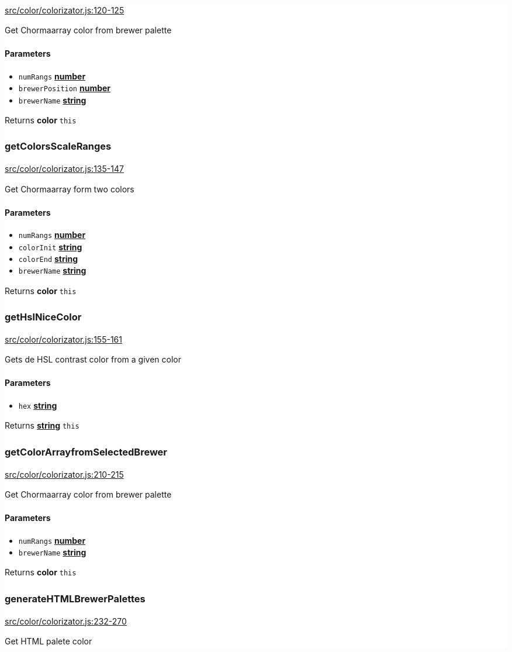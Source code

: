 [src/color/colorizator.js:120-125][309]

Get Chormaarray color from brewer palette

#### Parameters

-   `numRangs` **[number][293]** 
-   `brewerPosition` **[number][293]** 
-   `brewerName` **[string][298]** 

Returns **color** `this`

### getColorsScaleRanges

[src/color/colorizator.js:135-147][310]

Get Chormaarray form two colors

#### Parameters

-   `numRangs` **[number][293]** 
-   `colorInit` **[string][298]** 
-   `colorEnd` **[string][298]** 
-   `brewerName` **[string][298]** 

Returns **color** `this`

### getHslNiceColor

[src/color/colorizator.js:155-161][311]

Gets de HSL contrast color from a given color

#### Parameters

-   `hex` **[string][298]** 

Returns **[string][298]** `this`

### getColorArrayfromSelectedBrewer

[src/color/colorizator.js:210-215][312]

Get Chormaarray color from brewer palette

#### Parameters

-   `numRangs` **[number][293]** 
-   `brewerName` **[string][298]** 

Returns **color** `this`

### generateHTMLBrewerPalettes

[src/color/colorizator.js:232-270][313]

Get HTML palete color


[1]: #geography--geometry
[2]: #latlon
[3]: #parameters
[4]: #examples
[5]: #setlatitude
[6]: #parameters-1
[7]: #setlongitude
[8]: #parameters-2
[9]: #tostring
[10]: #examples-1
[11]: #latlonbounds
[12]: #parameters-3
[13]: #examples-2
[14]: #setnortheastcorner
[15]: #parameters-4
[16]: #setsouthwestcorner
[17]: #parameters-5
[18]: #getcenter
[19]: #examples-3
[20]: #getsouthwest
[21]: #getnortheast
[22]: #colorizator
[23]: #parameters-6
[24]: #examples-4
[25]: #getrandomcolorfromarray
[26]: #getrandomcolor
[27]: #getcolorarrayfrompositionbrewer
[28]: #parameters-7
[29]: #getcolorsscaleranges
[30]: #parameters-8
[31]: #gethslnicecolor
[32]: #parameters-9
[33]: #getcolorarrayfromselectedbrewer
[34]: #parameters-10
[35]: #generatehtmlbrewerpalettes
[36]: #parameters-11
[37]: #generatehtmllegendcolor
[38]: #parameters-12
[39]: #arraystatics
[40]: #parameters-13
[41]: #examples-5
[42]: #getuniquevalues
[43]: #getbasicsstats
[44]: #parameters-14
[45]: #getstatsfromrangescolorsarray
[46]: #parameters-15
[47]: #bridgestatics
[48]: #parameters-16
[49]: #examples-6
[50]: #bridgestatics-1
[51]: #parameters-17
[52]: #examples-7
[53]: #csvstatics
[54]: #parameters-18
[55]: #examples-8
[56]: #getuniquevalues-1
[57]: #getstatsfromrangescolorscsv
[58]: #parameters-19
[59]: #getcolumfromcsv
[60]: #parameters-20
[61]: #geocommons
[62]: #getrasterssources
[63]: #parameters-21
[64]: #getrasterssources-1
[65]: #parameters-22
[66]: #simplifystyle
[67]: #parameters-23
[68]: #simplifystyle-1
[69]: #parameters-24
[70]: #iswithincat
[71]: #parameters-25
[72]: #iswithincat-1
[73]: #parameters-26
[74]: #geocommons-1
[75]: #getrasterssources-2
[76]: #parameters-27
[77]: #getrasterssources-3
[78]: #parameters-28
[79]: #simplifystyle-2
[80]: #parameters-29
[81]: #simplifystyle-3
[82]: #parameters-30
[83]: #iswithincat-2
[84]: #parameters-31
[85]: #iswithincat-3
[86]: #parameters-32
[87]: #getfirstsymbollayerid
[88]: #parameters-33
[89]: #getfirstsymbollayerid-1
[90]: #parameters-34
[91]: #getfirstsymbollayerid-2
[92]: #parameters-35
[93]: #getfirstsymbollayerid-3
[94]: #parameters-36
[95]: #getemptygeojson
[96]: #getemptygeojson-1
[97]: #getgeojsonpoint
[98]: #parameters-37
[99]: #getgeojsonpoint-1
[100]: #parameters-38
[101]: #isinsidecat
[102]: #parameters-39
[103]: #isinsidecat-1
[104]: #parameters-40
[105]: #usedsource
[106]: #parameters-41
[107]: #usedsource-1
[108]: #parameters-42
[109]: #geojsonstatistics
[110]: #parameters-43
[111]: #examples-9
[112]: #getuniquevalues-2
[113]: #getuniquevalues-3
[114]: #getstatsfromrangescolorsgeojson
[115]: #parameters-44
[116]: #getstatsfromrangescolorsgeojson-1
[117]: #parameters-45
[118]: #getcolumnfromgeojson
[119]: #parameters-46
[120]: #getcolumnfromgeojson-1
[121]: #parameters-47
[122]: #_getcolumfromgeojsonfilter
[123]: #parameters-48
[124]: #_getcolumfromgeojsonfilter-1
[125]: #parameters-49
[126]: #geojsonstatistics-1
[127]: #parameters-50
[128]: #examples-10
[129]: #getuniquevalues-4
[130]: #getuniquevalues-5
[131]: #getstatsfromrangescolorsgeojson-2
[132]: #parameters-51
[133]: #getstatsfromrangescolorsgeojson-3
[134]: #parameters-52
[135]: #getcolumnfromgeojson-2
[136]: #parameters-53
[137]: #getcolumnfromgeojson-3
[138]: #parameters-54
[139]: #_getcolumfromgeojsonfilter-2
[140]: #parameters-55
[141]: #_getcolumfromgeojsonfilter-3
[142]: #parameters-56
[143]: #geoutils
[144]: #map
[145]: #parameters-57
[146]: #create
[147]: #mapcreate
[148]: #parameters-58
[149]: #maphasloaded
[150]: #remove
[151]: #mapremove
[152]: #setoptions
[153]: #parameters-59
[154]: #setdata
[155]: #parameters-60
[156]: #adddata
[157]: #parameters-61
[158]: #addmapdata
[159]: #parameters-62
[160]: #removemapdata
[161]: #subscribe
[162]: #parameters-63
[163]: #addcontrolmap
[164]: #parameters-64
[165]: #mapboxmap
[166]: #parameters-65
[167]: #mapcreate-1
[168]: #parameters-66
[169]: #mapremove-1
[170]: #addmapdata-1
[171]: #parameters-67
[172]: #removemapdata-1
[173]: #hassourcename
[174]: #parameters-68
[175]: #haslayerid
[176]: #parameters-69
[177]: #getstyle
[178]: #getpaintproperty
[179]: #parameters-70
[180]: #setmapbaselayer
[181]: #parameters-71
[182]: #fitbbox
[183]: #parameters-72
[184]: #setfilter
[185]: #parameters-73
[186]: #getfilter
[187]: #parameters-74
[188]: #setapikey
[189]: #parameters-75
[190]: #subscribe-1
[191]: #parameters-76
[192]: #queryrenderedfeatures
[193]: #parameters-77
[194]: #setcursor
[195]: #parameters-78
[196]: #utilsstatics
[197]: #jsontomap
[198]: #parameters-79
[199]: #examples-11
[200]: #mapstyle
[201]: #parameters-80
[202]: #examples-12
[203]: #getgeomtypefromgeojson
[204]: #getfieldnamescolumnfromgeojson
[205]: #getimplementedlayertypes
[206]: #getfilterbydefault
[207]: #parameters-81
[208]: #examples-13
[209]: #generategeostatisticsfromfield
[210]: #parameters-82
[211]: #examples-14
[212]: #createstylelayer
[213]: #parameters-83
[214]: #setstylefrompredefinedramtemperatureheights
[215]: #parameters-84
[216]: #setstylefrompredefinedramtemperatureinterpolateheights
[217]: #parameters-85
[218]: #setstyletextsizebyfactorsize
[219]: #parameters-86
[220]: #setstylefrompredefinedramtemperaturecolor
[221]: #parameters-87
[222]: #setstylesfrompredefinedscales
[223]: #parameters-88
[224]: #setstylespaintfromranges
[225]: #parameters-89
[226]: #examples-15
[227]: #setstylebyfactorheights
[228]: #parameters-90
[229]: #examples-16
[230]: #getfieldtype
[231]: #parameters-91
[232]: #examples-17
[233]: #getextendfromgeojson
[234]: #gethalostylecolors
[235]: #setstylepaintfromuniquesvalues
[236]: #parameters-92
[237]: #examples-18
[238]: #request
[239]: #processresponse
[240]: #parameters-93
[241]: #processresponse-1
[242]: #parameters-94
[243]: #get
[244]: #parameters-95
[245]: #get-1
[246]: #parameters-96
[247]: #delete
[248]: #parameters-97
[249]: #delete-1
[250]: #parameters-98
[251]: #post
[252]: #parameters-99
[253]: #post-1
[254]: #parameters-100
[255]: #put
[256]: #parameters-101
[257]: #put-1
[258]: #parameters-102
[259]: #request-1
[260]: #processresponse-2
[261]: #parameters-103
[262]: #processresponse-3
[263]: #parameters-104
[264]: #get-2
[265]: #parameters-105
[266]: #get-3
[267]: #parameters-106
[268]: #delete-2
[269]: #parameters-107
[270]: #delete-3
[271]: #parameters-108
[272]: #post-2
[273]: #parameters-109
[274]: #post-3
[275]: #parameters-110
[276]: #put-2
[277]: #parameters-111
[278]: #put-3
[279]: #parameters-112
[280]: #removeitem
[281]: #parameters-113
[282]: #applyfunctodataarray
[283]: #parameters-114
[284]: #isemptyobject
[285]: #parameters-115
[286]: #debounce
[287]: #parameters-116
[288]: #debounceimmediate
[289]: #parameters-117
[290]: #bindall
[291]: #parameters-118
[292]: https://github.com/geostarters/icgc-js-common/blob/1de7d7b60f37c15b5330101c12349a590074863d/src/geo/latlon.js#L12-L79 "Source code on GitHub"
[293]: https://developer.mozilla.org/docs/Web/JavaScript/Reference/Global_Objects/Number
[294]: https://github.com/geostarters/icgc-js-common/blob/1de7d7b60f37c15b5330101c12349a590074863d/src/geo/latlon.js#L45-L50 "Source code on GitHub"
[295]: #latlon
[296]: https://github.com/geostarters/icgc-js-common/blob/1de7d7b60f37c15b5330101c12349a590074863d/src/geo/latlon.js#L58-L63 "Source code on GitHub"
[297]: https://github.com/geostarters/icgc-js-common/blob/1de7d7b60f37c15b5330101c12349a590074863d/src/geo/latlon.js#L73-L77 "Source code on GitHub"
[298]: https://developer.mozilla.org/docs/Web/JavaScript/Reference/Global_Objects/String
[299]: https://github.com/geostarters/icgc-js-common/blob/1de7d7b60f37c15b5330101c12349a590074863d/src/geo/latlonBounds.js#L17-L88 "Source code on GitHub"
[300]: https://github.com/geostarters/icgc-js-common/blob/1de7d7b60f37c15b5330101c12349a590074863d/src/geo/latlonBounds.js#L32-L37 "Source code on GitHub"
[301]: #latlonbounds
[302]: https://github.com/geostarters/icgc-js-common/blob/1de7d7b60f37c15b5330101c12349a590074863d/src/geo/latlonBounds.js#L45-L50 "Source code on GitHub"
[303]: https://github.com/geostarters/icgc-js-common/blob/1de7d7b60f37c15b5330101c12349a590074863d/src/geo/latlonBounds.js#L60-L64 "Source code on GitHub"
[304]: https://github.com/geostarters/icgc-js-common/blob/1de7d7b60f37c15b5330101c12349a590074863d/src/geo/latlonBounds.js#L71-L75 "Source code on GitHub"
[305]: https://github.com/geostarters/icgc-js-common/blob/1de7d7b60f37c15b5330101c12349a590074863d/src/geo/latlonBounds.js#L82-L86 "Source code on GitHub"
[306]: https://github.com/geostarters/icgc-js-common/blob/1de7d7b60f37c15b5330101c12349a590074863d/src/color/colorizator.js#L16-L349 "Source code on GitHub"
[307]: https://github.com/geostarters/icgc-js-common/blob/1de7d7b60f37c15b5330101c12349a590074863d/src/color/colorizator.js#L36-L50 "Source code on GitHub"
[308]: https://github.com/geostarters/icgc-js-common/blob/1de7d7b60f37c15b5330101c12349a590074863d/src/color/colorizator.js#L58-L71 "Source code on GitHub"
[309]: https://github.com/geostarters/icgc-js-common/blob/1de7d7b60f37c15b5330101c12349a590074863d/src/color/colorizator.js#L120-L125 "Source code on GitHub"
[310]: https://github.com/geostarters/icgc-js-common/blob/1de7d7b60f37c15b5330101c12349a590074863d/src/color/colorizator.js#L135-L147 "Source code on GitHub"
[311]: https://github.com/geostarters/icgc-js-common/blob/1de7d7b60f37c15b5330101c12349a590074863d/src/color/colorizator.js#L155-L161 "Source code on GitHub"
[312]: https://github.com/geostarters/icgc-js-common/blob/1de7d7b60f37c15b5330101c12349a590074863d/src/color/colorizator.js#L210-L215 "Source code on GitHub"
[313]: https://github.com/geostarters/icgc-js-common/blob/1de7d7b60f37c15b5330101c12349a590074863d/src/color/colorizator.js#L232-L270 "Source code on GitHub"
[314]: https://github.com/geostarters/icgc-js-common/blob/1de7d7b60f37c15b5330101c12349a590074863d/src/color/colorizator.js#L282-L347 "Source code on GitHub"
[315]: https://developer.mozilla.org/docs/Web/JavaScript/Reference/Global_Objects/Array
[316]: https://github.com/geostarters/icgc-js-common/blob/1de7d7b60f37c15b5330101c12349a590074863d/src/geo/arrayStatics.js#L16-L102 "Source code on GitHub"
[317]: https://github.com/geostarters/icgc-js-common/blob/1de7d7b60f37c15b5330101c12349a590074863d/src/geo/arrayStatics.js#L45-L49 "Source code on GitHub"
[318]: https://github.com/geostarters/icgc-js-common/blob/1de7d7b60f37c15b5330101c12349a590074863d/src/geo/arrayStatics.js#L59-L68 "Source code on GitHub"
[319]: https://developer.mozilla.org/docs/Web/JavaScript/Reference/Global_Objects/Object
[320]: https://github.com/geostarters/icgc-js-common/blob/1de7d7b60f37c15b5330101c12349a590074863d/src/geo/arrayStatics.js#L79-L99 "Source code on GitHub"
[321]: https://github.com/geostarters/icgc-js-common/blob/1de7d7b60f37c15b5330101c12349a590074863d/src/geo/bridgeStatics.js#L12-L122 "Source code on GitHub"
[322]: https://github.com/geostarters/icgc-js-common/blob/1de7d7b60f37c15b5330101c12349a590074863d/src/geo/BridgeStatics.js#L12-L122 "Source code on GitHub"
[323]: https://github.com/geostarters/icgc-js-common/blob/1de7d7b60f37c15b5330101c12349a590074863d/src/geo/csvStatics.js#L21-L137 "Source code on GitHub"
[324]: https://github.com/geostarters/icgc-js-common/blob/1de7d7b60f37c15b5330101c12349a590074863d/src/geo/csvStatics.js#L52-L56 "Source code on GitHub"
[325]: https://github.com/geostarters/icgc-js-common/blob/1de7d7b60f37c15b5330101c12349a590074863d/src/geo/csvStatics.js#L66-L84 "Source code on GitHub"
[326]: https://github.com/geostarters/icgc-js-common/blob/1de7d7b60f37c15b5330101c12349a590074863d/src/geo/csvStatics.js#L95-L134 "Source code on GitHub"
[327]: https://developer.mozilla.org/docs/Web/JavaScript/Reference/Global_Objects/Boolean
[328]: https://github.com/geostarters/icgc-js-common/blob/1de7d7b60f37c15b5330101c12349a590074863d/src/geo/geoCommons.js#L10-L491 "Source code on GitHub"
[329]: https://github.com/geostarters/icgc-js-common/blob/1de7d7b60f37c15b5330101c12349a590074863d/src/geo/geoCommons.js#L66-L75 "Source code on GitHub"
[330]: https://github.com/geostarters/icgc-js-common/blob/1de7d7b60f37c15b5330101c12349a590074863d/src/geo/GeoCommons.js#L66-L75 "Source code on GitHub"
[331]: https://github.com/geostarters/icgc-js-common/blob/1de7d7b60f37c15b5330101c12349a590074863d/src/geo/geoCommons.js#L83-L155 "Source code on GitHub"
[332]: https://github.com/geostarters/icgc-js-common/blob/1de7d7b60f37c15b5330101c12349a590074863d/src/geo/GeoCommons.js#L83-L155 "Source code on GitHub"
[333]: https://github.com/geostarters/icgc-js-common/blob/1de7d7b60f37c15b5330101c12349a590074863d/src/geo/geoCommons.js#L226-L488 "Source code on GitHub"
[334]: https://github.com/geostarters/icgc-js-common/blob/1de7d7b60f37c15b5330101c12349a590074863d/src/geo/GeoCommons.js#L226-L488 "Source code on GitHub"
[335]: https://github.com/geostarters/icgc-js-common/blob/1de7d7b60f37c15b5330101c12349a590074863d/src/geo/GeoCommons.js#L10-L491 "Source code on GitHub"
[336]: https://github.com/geostarters/icgc-js-common/blob/1de7d7b60f37c15b5330101c12349a590074863d/src/geo/geoCommons.js#L18-L27 "Source code on GitHub"
[337]: https://github.com/geostarters/icgc-js-common/blob/1de7d7b60f37c15b5330101c12349a590074863d/src/geo/geoCommons.js#L204-L219 "Source code on GitHub"
[338]: https://github.com/geostarters/icgc-js-common/blob/1de7d7b60f37c15b5330101c12349a590074863d/src/geo/GeoCommons.js#L18-L27 "Source code on GitHub"
[339]: https://github.com/geostarters/icgc-js-common/blob/1de7d7b60f37c15b5330101c12349a590074863d/src/geo/GeoCommons.js#L204-L219 "Source code on GitHub"
[340]: https://github.com/geostarters/icgc-js-common/blob/1de7d7b60f37c15b5330101c12349a590074863d/src/geo/geoCommons.js#L33-L38 "Source code on GitHub"
[341]: https://github.com/geostarters/icgc-js-common/blob/1de7d7b60f37c15b5330101c12349a590074863d/src/geo/GeoCommons.js#L33-L38 "Source code on GitHub"
[342]: https://github.com/geostarters/icgc-js-common/blob/1de7d7b60f37c15b5330101c12349a590074863d/src/geo/geoCommons.js#L45-L57 "Source code on GitHub"
[343]: https://github.com/geostarters/icgc-js-common/blob/1de7d7b60f37c15b5330101c12349a590074863d/src/geo/GeoCommons.js#L45-L57 "Source code on GitHub"
[344]: https://github.com/geostarters/icgc-js-common/blob/1de7d7b60f37c15b5330101c12349a590074863d/src/geo/geoCommons.js#L164-L176 "Source code on GitHub"
[345]: https://github.com/geostarters/icgc-js-common/blob/1de7d7b60f37c15b5330101c12349a590074863d/src/geo/GeoCommons.js#L164-L176 "Source code on GitHub"
[346]: https://github.com/geostarters/icgc-js-common/blob/1de7d7b60f37c15b5330101c12349a590074863d/src/geo/geoCommons.js#L184-L195 "Source code on GitHub"
[347]: https://github.com/geostarters/icgc-js-common/blob/1de7d7b60f37c15b5330101c12349a590074863d/src/geo/GeoCommons.js#L184-L195 "Source code on GitHub"
[348]: https://github.com/geostarters/icgc-js-common/blob/1de7d7b60f37c15b5330101c12349a590074863d/src/geo/geoJSONStatics.js#L16-L175 "Source code on GitHub"
[349]: https://github.com/geostarters/icgc-js-common/blob/1de7d7b60f37c15b5330101c12349a590074863d/src/geo/geoJSONStatics.js#L49-L54 "Source code on GitHub"
[350]: https://github.com/geostarters/icgc-js-common/blob/1de7d7b60f37c15b5330101c12349a590074863d/src/geo/GeoJSONStatics.js#L49-L54 "Source code on GitHub"
[351]: https://github.com/geostarters/icgc-js-common/blob/1de7d7b60f37c15b5330101c12349a590074863d/src/geo/geoJSONStatics.js#L65-L84 "Source code on GitHub"
[352]: https://github.com/geostarters/icgc-js-common/blob/1de7d7b60f37c15b5330101c12349a590074863d/src/geo/GeoJSONStatics.js#L65-L84 "Source code on GitHub"
[353]: https://github.com/geostarters/icgc-js-common/blob/1de7d7b60f37c15b5330101c12349a590074863d/src/geo/geoJSONStatics.js#L95-L141 "Source code on GitHub"
[354]: https://github.com/geostarters/icgc-js-common/blob/1de7d7b60f37c15b5330101c12349a590074863d/src/geo/GeoJSONStatics.js#L95-L141 "Source code on GitHub"
[355]: https://github.com/geostarters/icgc-js-common/blob/1de7d7b60f37c15b5330101c12349a590074863d/src/geo/geoJSONStatics.js#L154-L173 "Source code on GitHub"
[356]: https://github.com/geostarters/icgc-js-common/blob/1de7d7b60f37c15b5330101c12349a590074863d/src/geo/GeoJSONStatics.js#L154-L173 "Source code on GitHub"
[357]: https://github.com/geostarters/icgc-js-common/blob/1de7d7b60f37c15b5330101c12349a590074863d/src/geo/GeoJSONStatics.js#L16-L175 "Source code on GitHub"
[358]: https://github.com/geostarters/icgc-js-common/blob/1de7d7b60f37c15b5330101c12349a590074863d/src/geo/geoUtils.js#L8-L73 "Source code on GitHub"
[359]: https://github.com/geostarters/icgc-js-common/blob/1de7d7b60f37c15b5330101c12349a590074863d/src/geo/map.js#L10-L231 "Source code on GitHub"
[360]: https://github.com/geostarters/icgc-js-common/blob/1de7d7b60f37c15b5330101c12349a590074863d/src/geo/map.js#L25-L41 "Source code on GitHub"
[361]: https://developer.mozilla.org/docs/Web/JavaScript/Reference/Global_Objects/Promise
[362]: https://github.com/geostarters/icgc-js-common/blob/1de7d7b60f37c15b5330101c12349a590074863d/src/geo/map.js#L50-L54 "Source code on GitHub"
[363]: https://developer.mozilla.org/docs/Web/JavaScript/Reference/Statements/function
[364]: https://github.com/geostarters/icgc-js-common/blob/1de7d7b60f37c15b5330101c12349a590074863d/src/geo/map.js#L61-L65 "Source code on GitHub"
[365]: https://github.com/geostarters/icgc-js-common/blob/1de7d7b60f37c15b5330101c12349a590074863d/src/geo/map.js#L70-L78 "Source code on GitHub"
[366]: https://github.com/geostarters/icgc-js-common/blob/1de7d7b60f37c15b5330101c12349a590074863d/src/geo/map.js#L83-L87 "Source code on GitHub"
[367]: https://github.com/geostarters/icgc-js-common/blob/1de7d7b60f37c15b5330101c12349a590074863d/src/geo/map.js#L94-L98 "Source code on GitHub"
[368]: https://github.com/geostarters/icgc-js-common/blob/1de7d7b60f37c15b5330101c12349a590074863d/src/geo/map.js#L105-L118 "Source code on GitHub"
[369]: https://github.com/geostarters/icgc-js-common/blob/1de7d7b60f37c15b5330101c12349a590074863d/src/geo/map.js#L125-L137 "Source code on GitHub"
[370]: https://github.com/geostarters/icgc-js-common/blob/1de7d7b60f37c15b5330101c12349a590074863d/src/geo/map.js#L145-L149 "Source code on GitHub"
[371]: https://github.com/geostarters/icgc-js-common/blob/1de7d7b60f37c15b5330101c12349a590074863d/src/geo/map.js#L155-L159 "Source code on GitHub"
[372]: https://github.com/geostarters/icgc-js-common/blob/1de7d7b60f37c15b5330101c12349a590074863d/src/geo/map.js#L169-L173 "Source code on GitHub"
[373]: https://github.com/geostarters/icgc-js-common/blob/1de7d7b60f37c15b5330101c12349a590074863d/src/geo/map.js#L184-L188 "Source code on GitHub"
[374]: https://github.com/geostarters/icgc-js-common/blob/1de7d7b60f37c15b5330101c12349a590074863d/src/geo/mapboxMap.js#L13-L433 "Source code on GitHub"
[375]: https://github.com/geostarters/icgc-js-common/blob/1de7d7b60f37c15b5330101c12349a590074863d/src/geo/mapboxMap.js#L41-L53 "Source code on GitHub"
[376]: https://github.com/geostarters/icgc-js-common/blob/1de7d7b60f37c15b5330101c12349a590074863d/src/geo/mapboxMap.js#L60-L64 "Source code on GitHub"
[377]: https://github.com/geostarters/icgc-js-common/blob/1de7d7b60f37c15b5330101c12349a590074863d/src/geo/mapboxMap.js#L73-L103 "Source code on GitHub"
[378]: https://github.com/geostarters/icgc-js-common/blob/1de7d7b60f37c15b5330101c12349a590074863d/src/geo/mapboxMap.js#L109-L119 "Source code on GitHub"
[379]: https://github.com/geostarters/icgc-js-common/blob/1de7d7b60f37c15b5330101c12349a590074863d/src/geo/mapboxMap.js#L126-L130 "Source code on GitHub"
[380]: https://github.com/geostarters/icgc-js-common/blob/1de7d7b60f37c15b5330101c12349a590074863d/src/geo/mapboxMap.js#L136-L140 "Source code on GitHub"
[381]: https://github.com/geostarters/icgc-js-common/blob/1de7d7b60f37c15b5330101c12349a590074863d/src/geo/mapboxMap.js#L149-L153 "Source code on GitHub"
[382]: https://github.com/geostarters/icgc-js-common/blob/1de7d7b60f37c15b5330101c12349a590074863d/src/geo/mapboxMap.js#L164-L170 "Source code on GitHub"
[383]: https://github.com/geostarters/icgc-js-common/blob/1de7d7b60f37c15b5330101c12349a590074863d/src/geo/mapboxMap.js#L178-L198 "Source code on GitHub"
[384]: https://github.com/geostarters/icgc-js-common/blob/1de7d7b60f37c15b5330101c12349a590074863d/src/geo/mapboxMap.js#L205-L211 "Source code on GitHub"
[385]: https://github.com/geostarters/icgc-js-common/blob/1de7d7b60f37c15b5330101c12349a590074863d/src/geo/mapboxMap.js#L338-L342 "Source code on GitHub"
[386]: https://github.com/geostarters/icgc-js-common/blob/1de7d7b60f37c15b5330101c12349a590074863d/src/geo/mapboxMap.js#L350-L354 "Source code on GitHub"
[387]: https://github.com/geostarters/icgc-js-common/blob/1de7d7b60f37c15b5330101c12349a590074863d/src/geo/mapboxMap.js#L376-L380 "Source code on GitHub"
[388]: https://github.com/geostarters/icgc-js-common/blob/1de7d7b60f37c15b5330101c12349a590074863d/src/geo/mapboxMap.js#L389-L401 "Source code on GitHub"
[389]: https://github.com/geostarters/icgc-js-common/blob/1de7d7b60f37c15b5330101c12349a590074863d/src/geo/mapboxMap.js#L416-L420 "Source code on GitHub"
[390]: https://github.com/geostarters/icgc-js-common/blob/1de7d7b60f37c15b5330101c12349a590074863d/src/geo/mapboxMap.js#L427-L431 "Source code on GitHub"
[391]: https://github.com/geostarters/icgc-js-common/blob/1de7d7b60f37c15b5330101c12349a590074863d/src/geo/utilsStatics.js#L6-L90 "Source code on GitHub"
[392]: https://github.com/geostarters/icgc-js-common/blob/1de7d7b60f37c15b5330101c12349a590074863d/src/map/jsonToMap.js#L12-L176 "Source code on GitHub"
[393]: https://github.com/geostarters/icgc-js-common/blob/1de7d7b60f37c15b5330101c12349a590074863d/src/map/mapStyle.js#L19-L900 "Source code on GitHub"
[394]: https://github.com/geostarters/icgc-js-common/blob/1de7d7b60f37c15b5330101c12349a590074863d/src/map/mapStyle.js#L108-L128 "Source code on GitHub"
[395]: https://github.com/geostarters/icgc-js-common/blob/1de7d7b60f37c15b5330101c12349a590074863d/src/map/mapStyle.js#L137-L189 "Source code on GitHub"
[396]: https://github.com/geostarters/icgc-js-common/blob/1de7d7b60f37c15b5330101c12349a590074863d/src/map/mapStyle.js#L198-L212 "Source code on GitHub"
[397]: https://github.com/geostarters/icgc-js-common/blob/1de7d7b60f37c15b5330101c12349a590074863d/src/map/mapStyle.js#L233-L237 "Source code on GitHub"
[398]: https://github.com/geostarters/icgc-js-common/blob/1de7d7b60f37c15b5330101c12349a590074863d/src/map/mapStyle.js#L248-L264 "Source code on GitHub"
[399]: https://github.com/geostarters/icgc-js-common/blob/1de7d7b60f37c15b5330101c12349a590074863d/src/map/mapStyle.js#L279-L461 "Source code on GitHub"
[400]: https://github.com/geostarters/icgc-js-common/blob/1de7d7b60f37c15b5330101c12349a590074863d/src/map/mapStyle.js#L472-L480 "Source code on GitHub"
[401]: https://github.com/geostarters/icgc-js-common/blob/1de7d7b60f37c15b5330101c12349a590074863d/src/map/mapStyle.js#L490-L500 "Source code on GitHub"
[402]: https://github.com/geostarters/icgc-js-common/blob/1de7d7b60f37c15b5330101c12349a590074863d/src/map/mapStyle.js#L511-L529 "Source code on GitHub"
[403]: https://github.com/geostarters/icgc-js-common/blob/1de7d7b60f37c15b5330101c12349a590074863d/src/map/mapStyle.js#L539-L547 "Source code on GitHub"
[404]: https://github.com/geostarters/icgc-js-common/blob/1de7d7b60f37c15b5330101c12349a590074863d/src/map/mapStyle.js#L559-L636 "Source code on GitHub"
[405]: https://github.com/geostarters/icgc-js-common/blob/1de7d7b60f37c15b5330101c12349a590074863d/src/map/mapStyle.js#L659-L666 "Source code on GitHub"
[406]: https://github.com/geostarters/icgc-js-common/blob/1de7d7b60f37c15b5330101c12349a590074863d/src/map/mapStyle.js#L678-L686 "Source code on GitHub"
[407]: https://github.com/geostarters/icgc-js-common/blob/1de7d7b60f37c15b5330101c12349a590074863d/src/map/mapStyle.js#L799-L819 "Source code on GitHub"
[408]: https://github.com/geostarters/icgc-js-common/blob/1de7d7b60f37c15b5330101c12349a590074863d/src/map/mapStyle.js#L826-L831 "Source code on GitHub"
[409]: https://github.com/geostarters/icgc-js-common/blob/1de7d7b60f37c15b5330101c12349a590074863d/src/map/mapStyle.js#L840-L844 "Source code on GitHub"
[410]: https://github.com/geostarters/icgc-js-common/blob/1de7d7b60f37c15b5330101c12349a590074863d/src/map/mapStyle.js#L859-L898 "Source code on GitHub"
[411]: https://github.com/geostarters/icgc-js-common/blob/1de7d7b60f37c15b5330101c12349a590074863d/src/Request.js#L8-L117 "Source code on GitHub"
[412]: https://github.com/geostarters/icgc-js-common/blob/1de7d7b60f37c15b5330101c12349a590074863d/src/Request.js#L16-L37 "Source code on GitHub"
[413]: https://github.com/geostarters/icgc-js-common/blob/1de7d7b60f37c15b5330101c12349a590074863d/src/request.js#L16-L37 "Source code on GitHub"
[414]: https://github.com/geostarters/icgc-js-common/blob/1de7d7b60f37c15b5330101c12349a590074863d/src/Request.js#L50-L60 "Source code on GitHub"
[415]: https://github.com/geostarters/icgc-js-common/blob/1de7d7b60f37c15b5330101c12349a590074863d/src/request.js#L50-L60 "Source code on GitHub"
[416]: https://github.com/geostarters/icgc-js-common/blob/1de7d7b60f37c15b5330101c12349a590074863d/src/Request.js#L68-L78 "Source code on GitHub"
[417]: https://github.com/geostarters/icgc-js-common/blob/1de7d7b60f37c15b5330101c12349a590074863d/src/request.js#L68-L78 "Source code on GitHub"
[418]: https://github.com/geostarters/icgc-js-common/blob/1de7d7b60f37c15b5330101c12349a590074863d/src/Request.js#L87-L97 "Source code on GitHub"
[419]: https://github.com/geostarters/icgc-js-common/blob/1de7d7b60f37c15b5330101c12349a590074863d/src/request.js#L87-L97 "Source code on GitHub"
[420]: https://github.com/geostarters/icgc-js-common/blob/1de7d7b60f37c15b5330101c12349a590074863d/src/Request.js#L105-L115 "Source code on GitHub"
[421]: https://github.com/geostarters/icgc-js-common/blob/1de7d7b60f37c15b5330101c12349a590074863d/src/request.js#L105-L115 "Source code on GitHub"
[422]: https://github.com/geostarters/icgc-js-common/blob/1de7d7b60f37c15b5330101c12349a590074863d/src/request.js#L8-L117 "Source code on GitHub"
[423]: https://github.com/geostarters/icgc-js-common/blob/1de7d7b60f37c15b5330101c12349a590074863d/src/utils.js#L13-L19 "Source code on GitHub"
[424]: https://github.com/geostarters/icgc-js-common/blob/1de7d7b60f37c15b5330101c12349a590074863d/src/utils.js#L28-L38 "Source code on GitHub"
[425]: https://github.com/geostarters/icgc-js-common/blob/1de7d7b60f37c15b5330101c12349a590074863d/src/utils.js#L83-L96 "Source code on GitHub"
[426]: https://github.com/geostarters/icgc-js-common/blob/1de7d7b60f37c15b5330101c12349a590074863d/src/utils.js#L105-L119 "Source code on GitHub"
[427]: https://github.com/geostarters/icgc-js-common/blob/1de7d7b60f37c15b5330101c12349a590074863d/src/utils.js#L129-L176 "Source code on GitHub"
[428]: https://github.com/geostarters/icgc-js-common/blob/1de7d7b60f37c15b5330101c12349a590074863d/src/utils.js#L188-L201 "Source code on GitHub"